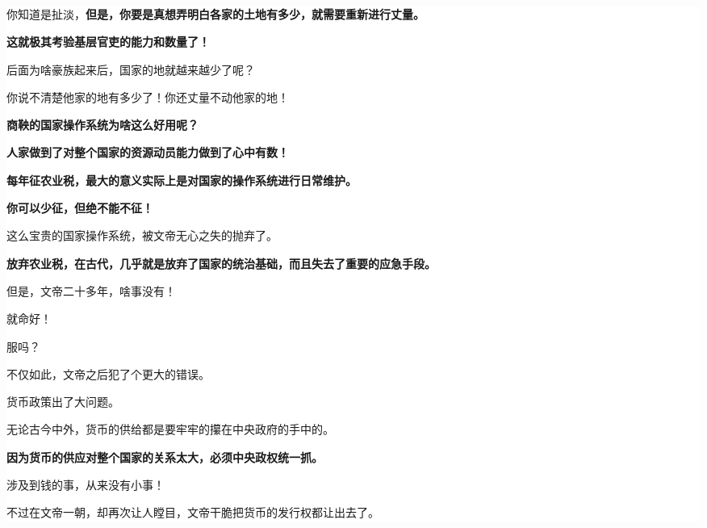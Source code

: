 
你知道是扯淡，**但是，你要是真想弄明白各家的土地有多少，就需要重新进行丈量。**



**这就极其考验基层官吏的能力和数量了！**



后面为啥豪族起来后，国家的地就越来越少了呢？



你说不清楚他家的地有多少了！你还丈量不动他家的地！



**商鞅的国家操作系统为啥这么好用呢？**



**人家做到了对整个国家的资源动员能力做到了心中有数！**



**每年征农业税，最大的意义实际上是对国家的操作系统进行日常维护。**



**你可以少征，但绝不能不征！**



这么宝贵的国家操作系统，被文帝无心之失的抛弃了。



**放弃农业税，在古代，几乎就是放弃了国家的统治基础，而且失去了重要的应急手段。**



但是，文帝二十多年，啥事没有！



就命好！



服吗？



不仅如此，文帝之后犯了个更大的错误。



货币政策出了大问题。





无论古今中外，货币的供给都是要牢牢的攥在中央政府的手中的。



**因为货币的供应对整个国家的关系太大，必须中央政权统一抓。**



涉及到钱的事，从来没有小事！



不过在文帝一朝，却再次让人瞠目，文帝干脆把货币的发行权都让出去了。
